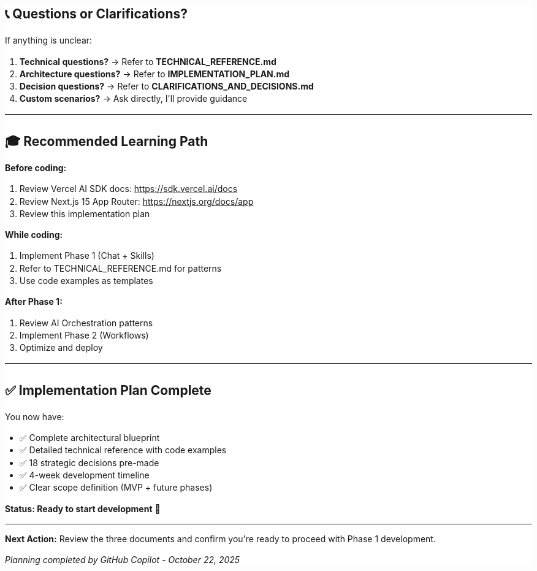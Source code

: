 ## 📞 Questions or Clarifications?

If anything is unclear:

1. **Technical questions?** → Refer to **TECHNICAL_REFERENCE.md**
2. **Architecture questions?** → Refer to **IMPLEMENTATION_PLAN.md**
3. **Decision questions?** → Refer to **CLARIFICATIONS_AND_DECISIONS.md**
4. **Custom scenarios?** → Ask directly, I'll provide guidance

---

## 🎓 Recommended Learning Path

**Before coding:**
1. Review Vercel AI SDK docs: https://sdk.vercel.ai/docs
2. Review Next.js 15 App Router: https://nextjs.org/docs/app
3. Review this implementation plan

**While coding:**
1. Implement Phase 1 (Chat + Skills)
2. Refer to TECHNICAL_REFERENCE.md for patterns
3. Use code examples as templates

**After Phase 1:**
1. Review AI Orchestration patterns
2. Implement Phase 2 (Workflows)
3. Optimize and deploy

---

## ✅ Implementation Plan Complete

You now have:
- ✅ Complete architectural blueprint
- ✅ Detailed technical reference with code examples
- ✅ 18 strategic decisions pre-made
- ✅ 4-week development timeline
- ✅ Clear scope definition (MVP + future phases)

**Status: Ready to start development** 🚀

---

**Next Action:** 
Review the three documents and confirm you're ready to proceed with Phase 1 development.

*Planning completed by GitHub Copilot - October 22, 2025*

